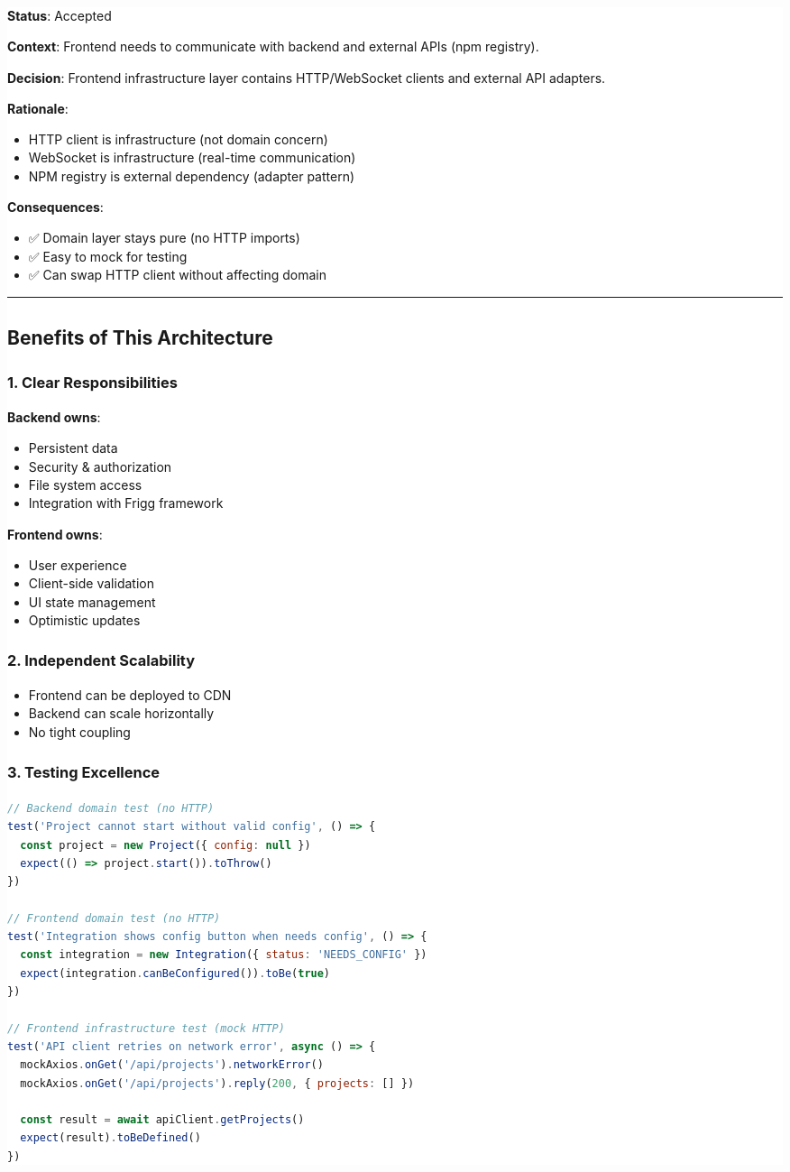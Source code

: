 **Status**: Accepted

**Context**:
Frontend needs to communicate with backend and external APIs (npm registry).

**Decision**:
Frontend infrastructure layer contains HTTP/WebSocket clients and external API adapters.

**Rationale**:
- HTTP client is infrastructure (not domain concern)
- WebSocket is infrastructure (real-time communication)
- NPM registry is external dependency (adapter pattern)

**Consequences**:
- ✅ Domain layer stays pure (no HTTP imports)
- ✅ Easy to mock for testing
- ✅ Can swap HTTP client without affecting domain

---

## Benefits of This Architecture

### 1. Clear Responsibilities

**Backend owns**:
- Persistent data
- Security & authorization
- File system access
- Integration with Frigg framework

**Frontend owns**:
- User experience
- Client-side validation
- UI state management
- Optimistic updates

### 2. Independent Scalability

- Frontend can be deployed to CDN
- Backend can scale horizontally
- No tight coupling

### 3. Testing Excellence

```javascript
// Backend domain test (no HTTP)
test('Project cannot start without valid config', () => {
  const project = new Project({ config: null })
  expect(() => project.start()).toThrow()
})

// Frontend domain test (no HTTP)
test('Integration shows config button when needs config', () => {
  const integration = new Integration({ status: 'NEEDS_CONFIG' })
  expect(integration.canBeConfigured()).toBe(true)
})

// Frontend infrastructure test (mock HTTP)
test('API client retries on network error', async () => {
  mockAxios.onGet('/api/projects').networkError()
  mockAxios.onGet('/api/projects').reply(200, { projects: [] })

  const result = await apiClient.getProjects()
  expect(result).toBeDefined()
})
```
